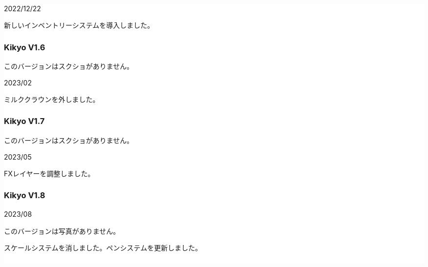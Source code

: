 2022/12/22

新しいインベントリーシステムを導入しました。

### Kikyo V1.6

このバージョンはスクショがありません。

2023/02

ミルククラウンを外しました。

### Kikyo V1.7

このバージョンはスクショがありません。

2023/05

FXレイヤーを調整しました。

### Kikyo V1.8

2023/08

このバージョンは写真がありません。

スケールシステムを消しました。ペンシステムを更新しました。
<br><br>